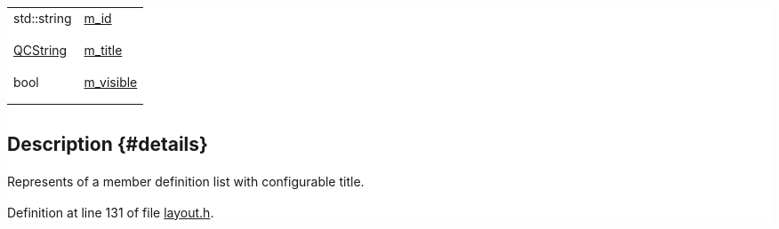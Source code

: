 <table class="doxyMembersIndex">

<tr class="doxyMemberIndexItem">
<td class="doxyMemberIndexItemType" align="left" valign="top">std::string</td>
<td class="doxyMemberIndexItemName" align="left" valign="top"><a href="#a79e668ccc62c67374aae2193d18425ad">m_id</a></td>
</tr>
<tr class="doxyMemberIndexDescription">
<td class="doxyMemberIndexDescriptionLeft"></td>
<td class="doxyMemberIndexDescriptionRight">
</td>
</tr>
<tr class="doxyMemberIndexSeparator">
<td class="doxyMemberIndexSeparator" colspan="2"></td>
</tr>

<tr class="doxyMemberIndexItem">
<td class="doxyMemberIndexItemType" align="left" valign="top"><a href="/web-doxygen/docs/api/classes/qcstring">QCString</a></td>
<td class="doxyMemberIndexItemName" align="left" valign="top"><a href="#a08a2aa58202495abddea95607ca10e24">m_title</a></td>
</tr>
<tr class="doxyMemberIndexDescription">
<td class="doxyMemberIndexDescriptionLeft"></td>
<td class="doxyMemberIndexDescriptionRight">
</td>
</tr>
<tr class="doxyMemberIndexSeparator">
<td class="doxyMemberIndexSeparator" colspan="2"></td>
</tr>

<tr class="doxyMemberIndexItem">
<td class="doxyMemberIndexItemType" align="left" valign="top">bool</td>
<td class="doxyMemberIndexItemName" align="left" valign="top"><a href="#a380542de77323a97b5cfd58edc3ef68a">m_visible</a></td>
</tr>
<tr class="doxyMemberIndexDescription">
<td class="doxyMemberIndexDescriptionLeft"></td>
<td class="doxyMemberIndexDescriptionRight">
</td>
</tr>
<tr class="doxyMemberIndexSeparator">
<td class="doxyMemberIndexSeparator" colspan="2"></td>
</tr>

</table>

## Description {#details}

<p>Represents of a member definition list with configurable title.</p>

<p>Definition at line 131 of file <a href="/web-doxygen/docs/api/files/src/layout-h">layout.h</a>.</p>
